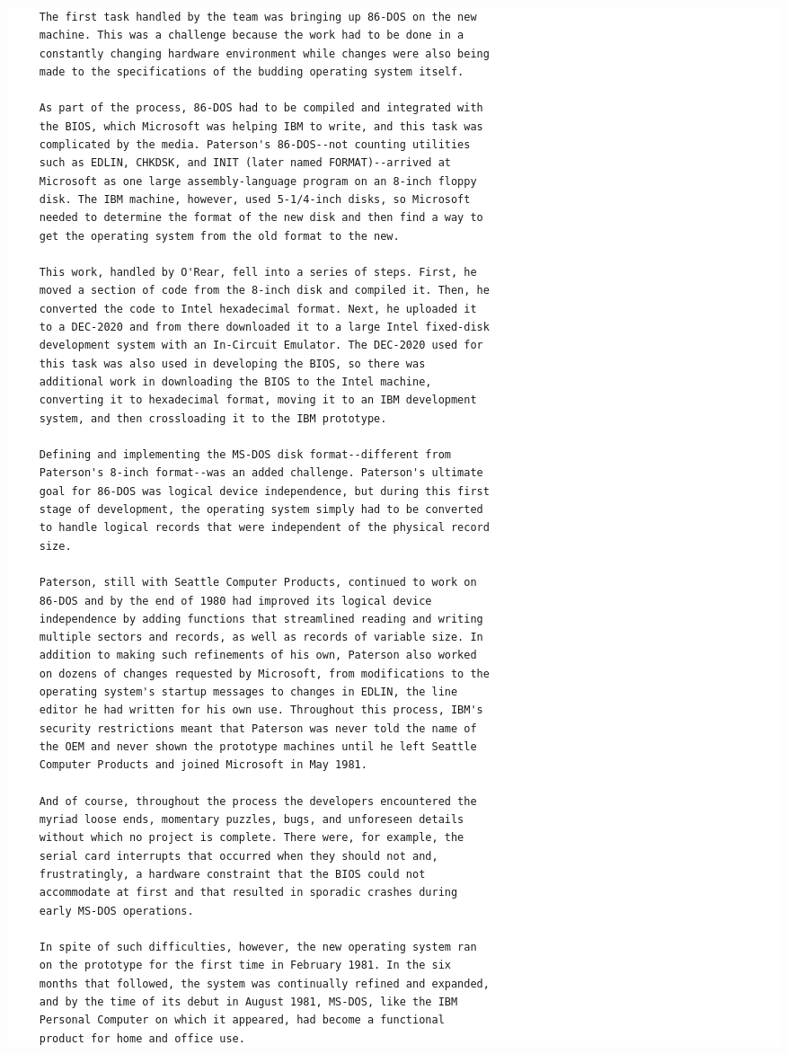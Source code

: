 	     The first task handled by the team was bringing up 86-DOS on the new
	     machine. This was a challenge because the work had to be done in a
	     constantly changing hardware environment while changes were also being
	     made to the specifications of the budding operating system itself.
	
	     As part of the process, 86-DOS had to be compiled and integrated with
	     the BIOS, which Microsoft was helping IBM to write, and this task was
	     complicated by the media. Paterson's 86-DOS--not counting utilities
	     such as EDLIN, CHKDSK, and INIT (later named FORMAT)--arrived at
	     Microsoft as one large assembly-language program on an 8-inch floppy
	     disk. The IBM machine, however, used 5-1/4-inch disks, so Microsoft
	     needed to determine the format of the new disk and then find a way to
	     get the operating system from the old format to the new.
	
	     This work, handled by O'Rear, fell into a series of steps. First, he
	     moved a section of code from the 8-inch disk and compiled it. Then, he
	     converted the code to Intel hexadecimal format. Next, he uploaded it
	     to a DEC-2020 and from there downloaded it to a large Intel fixed-disk
	     development system with an In-Circuit Emulator. The DEC-2020 used for
	     this task was also used in developing the BIOS, so there was
	     additional work in downloading the BIOS to the Intel machine,
	     converting it to hexadecimal format, moving it to an IBM development
	     system, and then crossloading it to the IBM prototype.
	
	     Defining and implementing the MS-DOS disk format--different from
	     Paterson's 8-inch format--was an added challenge. Paterson's ultimate
	     goal for 86-DOS was logical device independence, but during this first
	     stage of development, the operating system simply had to be converted
	     to handle logical records that were independent of the physical record
	     size.
	
	     Paterson, still with Seattle Computer Products, continued to work on
	     86-DOS and by the end of 1980 had improved its logical device
	     independence by adding functions that streamlined reading and writing
	     multiple sectors and records, as well as records of variable size. In
	     addition to making such refinements of his own, Paterson also worked
	     on dozens of changes requested by Microsoft, from modifications to the
	     operating system's startup messages to changes in EDLIN, the line
	     editor he had written for his own use. Throughout this process, IBM's
	     security restrictions meant that Paterson was never told the name of
	     the OEM and never shown the prototype machines until he left Seattle
	     Computer Products and joined Microsoft in May 1981.
	
	     And of course, throughout the process the developers encountered the
	     myriad loose ends, momentary puzzles, bugs, and unforeseen details
	     without which no project is complete. There were, for example, the
	     serial card interrupts that occurred when they should not and,
	     frustratingly, a hardware constraint that the BIOS could not
	     accommodate at first and that resulted in sporadic crashes during
	     early MS-DOS operations.
	
	     In spite of such difficulties, however, the new operating system ran
	     on the prototype for the first time in February 1981. In the six
	     months that followed, the system was continually refined and expanded,
	     and by the time of its debut in August 1981, MS-DOS, like the IBM
	     Personal Computer on which it appeared, had become a functional
	     product for home and office use.
	
